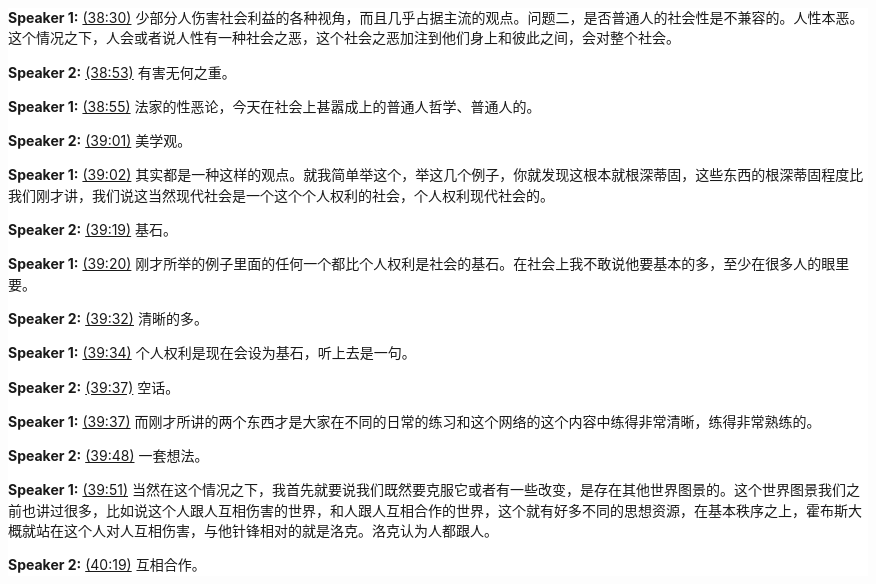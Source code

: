 **Speaker 1:**
[(38:30)](https://podwise.ai/dashboard/episodes/12365?locate=2310)
少部分人伤害社会利益的各种视角，而且几乎占据主流的观点。问题二，是否普通人的社会性是不兼容的。人性本恶。这个情况之下，人会或者说人性有一种社会之恶，这个社会之恶加注到他们身上和彼此之间，会对整个社会。

**Speaker 2:**
[(38:53)](https://podwise.ai/dashboard/episodes/12365?locate=2333)
有害无何之重。

**Speaker 1:**
[(38:55)](https://podwise.ai/dashboard/episodes/12365?locate=2335)
法家的性恶论，今天在社会上甚嚣成上的普通人哲学、普通人的。

**Speaker 2:**
[(39:01)](https://podwise.ai/dashboard/episodes/12365?locate=2341)
美学观。

**Speaker 1:**
[(39:02)](https://podwise.ai/dashboard/episodes/12365?locate=2342)
其实都是一种这样的观点。就我简单举这个，举这几个例子，你就发现这根本就根深蒂固，这些东西的根深蒂固程度比我们刚才讲，我们说这当然现代社会是一个这个个人权利的社会，个人权利现代社会的。

**Speaker 2:**
[(39:19)](https://podwise.ai/dashboard/episodes/12365?locate=2359)
基石。

**Speaker 1:**
[(39:20)](https://podwise.ai/dashboard/episodes/12365?locate=2360)
刚才所举的例子里面的任何一个都比个人权利是社会的基石。在社会上我不敢说他要基本的多，至少在很多人的眼里要。

**Speaker 2:**
[(39:32)](https://podwise.ai/dashboard/episodes/12365?locate=2372)
清晰的多。

**Speaker 1:**
[(39:34)](https://podwise.ai/dashboard/episodes/12365?locate=2374)
个人权利是现在会设为基石，听上去是一句。

**Speaker 2:**
[(39:37)](https://podwise.ai/dashboard/episodes/12365?locate=2377)
空话。

**Speaker 1:**
[(39:37)](https://podwise.ai/dashboard/episodes/12365?locate=2377)
而刚才所讲的两个东西才是大家在不同的日常的练习和这个网络的这个内容中练得非常清晰，练得非常熟练的。

**Speaker 2:**
[(39:48)](https://podwise.ai/dashboard/episodes/12365?locate=2388)
一套想法。

**Speaker 1:**
[(39:51)](https://podwise.ai/dashboard/episodes/12365?locate=2391)
当然在这个情况之下，我首先就要说我们既然要克服它或者有一些改变，是存在其他世界图景的。这个世界图景我们之前也讲过很多，比如说这个人跟人互相伤害的世界，和人跟人互相合作的世界，这个就有好多不同的思想资源，在基本秩序之上，霍布斯大概就站在这个人对人互相伤害，与他针锋相对的就是洛克。洛克认为人都跟人。

**Speaker 2:**
[(40:19)](https://podwise.ai/dashboard/episodes/12365?locate=2419)
互相合作。
